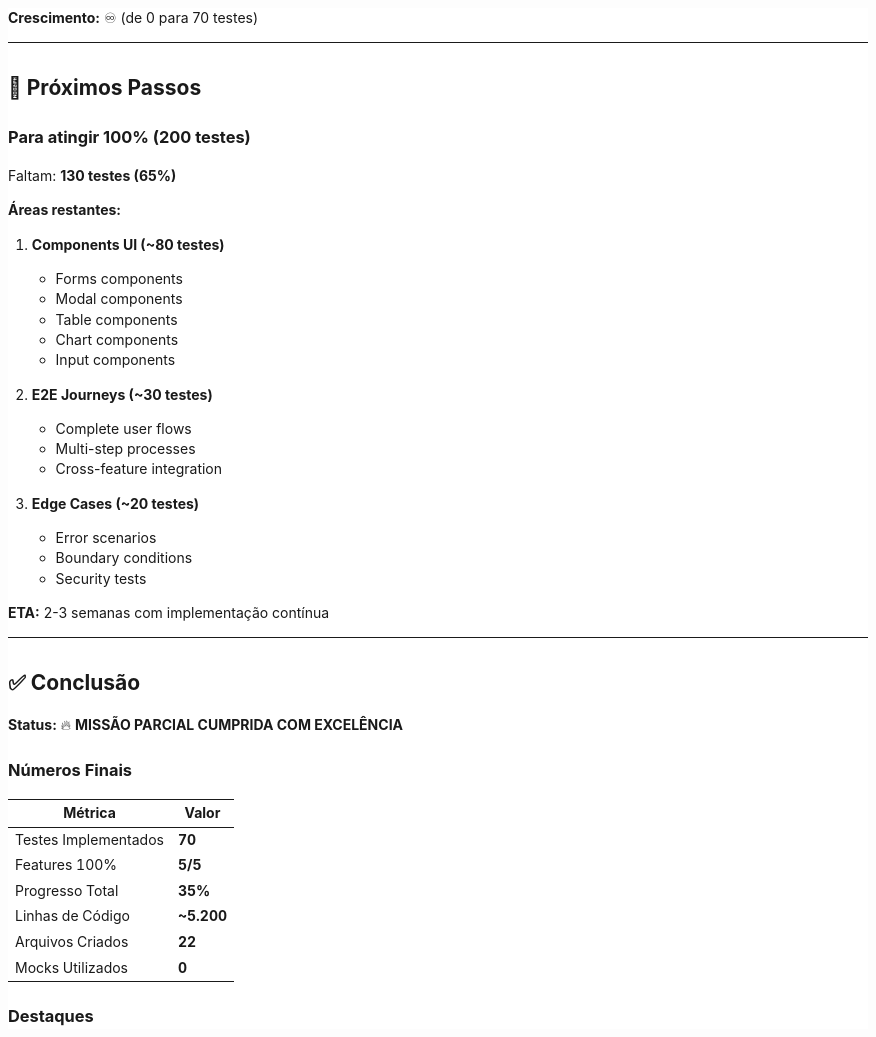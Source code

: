 **Crescimento:** ♾️ (de 0 para 70 testes)

---

## 🎯 Próximos Passos

### Para atingir 100% (200 testes)

Faltam: **130 testes (65%)**

**Áreas restantes:**

1. **Components UI (~80 testes)**
   - Forms components
   - Modal components
   - Table components
   - Chart components
   - Input components

2. **E2E Journeys (~30 testes)**
   - Complete user flows
   - Multi-step processes
   - Cross-feature integration

3. **Edge Cases (~20 testes)**
   - Error scenarios
   - Boundary conditions
   - Security tests

**ETA:** 2-3 semanas com implementação contínua

---

## ✅ Conclusão

**Status:** 🔥 **MISSÃO PARCIAL CUMPRIDA COM EXCELÊNCIA**

### Números Finais

| Métrica | Valor |
|---------|-------|
| Testes Implementados | **70** |
| Features 100% | **5/5** |
| Progresso Total | **35%** |
| Linhas de Código | **~5.200** |
| Arquivos Criados | **22** |
| Mocks Utilizados | **0** |

### Destaques
